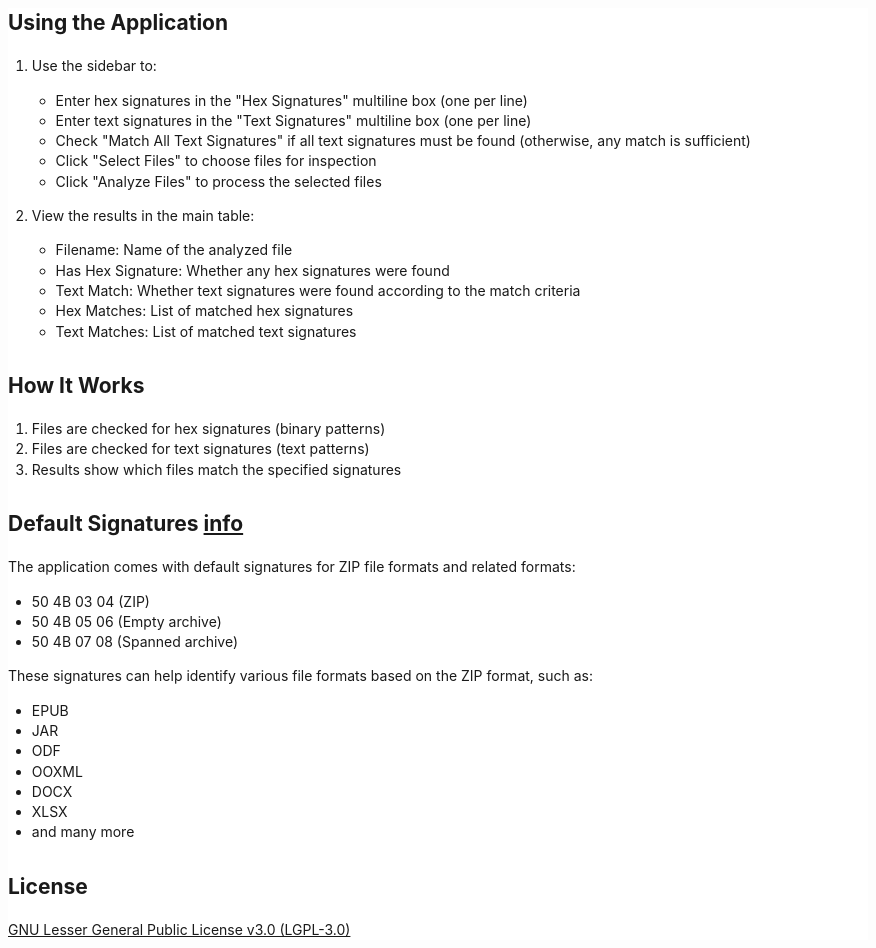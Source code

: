 ## Using the Application

1. Use the sidebar to:
   - Enter hex signatures in the "Hex Signatures" multiline box (one per line)
   - Enter text signatures in the "Text Signatures" multiline box (one per line)
   - Check "Match All Text Signatures" if all text signatures must be found (otherwise, any match is sufficient)
   - Click "Select Files" to choose files for inspection
   - Click "Analyze Files" to process the selected files

2. View the results in the main table:
   - Filename: Name of the analyzed file
   - Has Hex Signature: Whether any hex signatures were found
   - Text Match: Whether text signatures were found according to the match criteria
   - Hex Matches: List of matched hex signatures
   - Text Matches: List of matched text signatures




## How It Works

1. Files are checked for hex signatures (binary patterns)
2. Files are checked for text signatures (text patterns)
3. Results show which files match the specified signatures

## Default Signatures [info](https://en.wikipedia.org/wiki/List_of_file_signatures)

The application comes with default signatures for ZIP file formats and related formats:
- 50 4B 03 04 (ZIP)
- 50 4B 05 06 (Empty archive)
- 50 4B 07 08 (Spanned archive)

These signatures can help identify various file formats based on the ZIP format, such as:
- EPUB
- JAR
- ODF
- OOXML
- DOCX
- XLSX
- and many more

## License

[GNU Lesser General Public License v3.0 (LGPL-3.0)](LICENSE)
